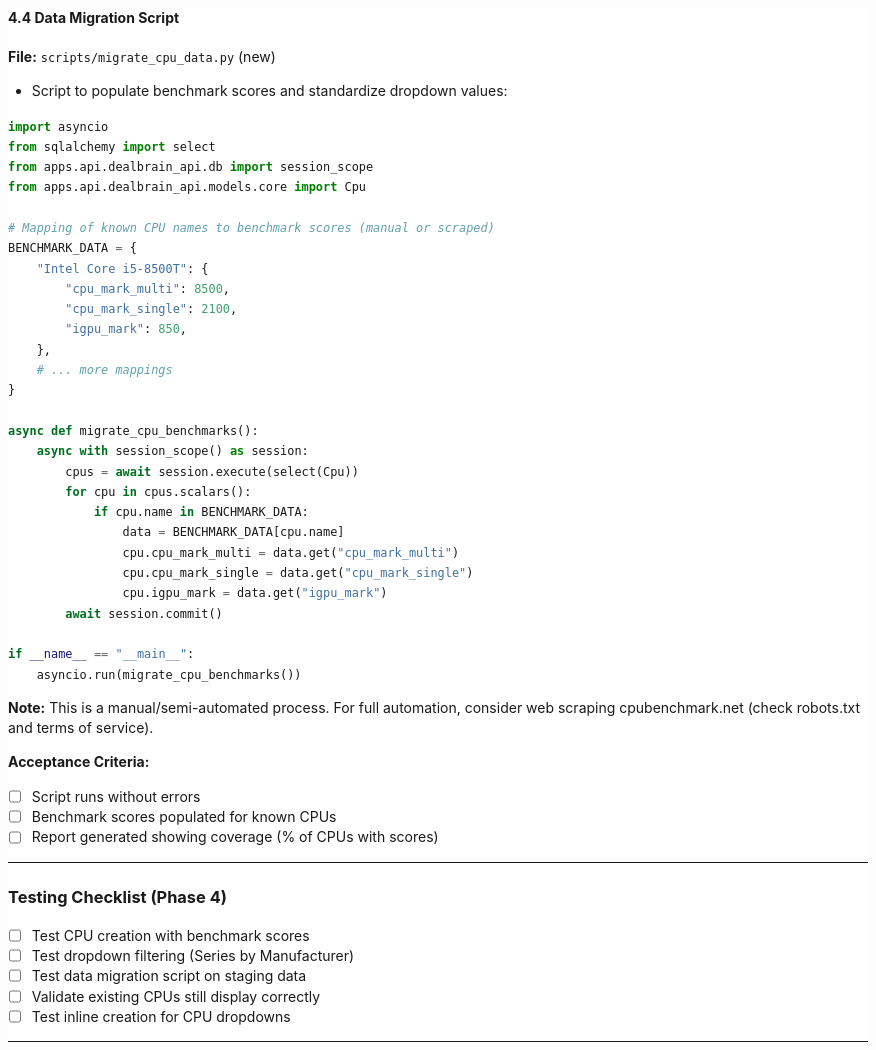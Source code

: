 
#### 4.4 Data Migration Script

**File:** `scripts/migrate_cpu_data.py` (new)
- Script to populate benchmark scores and standardize dropdown values:
```python
import asyncio
from sqlalchemy import select
from apps.api.dealbrain_api.db import session_scope
from apps.api.dealbrain_api.models.core import Cpu

# Mapping of known CPU names to benchmark scores (manual or scraped)
BENCHMARK_DATA = {
    "Intel Core i5-8500T": {
        "cpu_mark_multi": 8500,
        "cpu_mark_single": 2100,
        "igpu_mark": 850,
    },
    # ... more mappings
}

async def migrate_cpu_benchmarks():
    async with session_scope() as session:
        cpus = await session.execute(select(Cpu))
        for cpu in cpus.scalars():
            if cpu.name in BENCHMARK_DATA:
                data = BENCHMARK_DATA[cpu.name]
                cpu.cpu_mark_multi = data.get("cpu_mark_multi")
                cpu.cpu_mark_single = data.get("cpu_mark_single")
                cpu.igpu_mark = data.get("igpu_mark")
        await session.commit()

if __name__ == "__main__":
    asyncio.run(migrate_cpu_benchmarks())
```

**Note:** This is a manual/semi-automated process. For full automation, consider web scraping cpubenchmark.net (check robots.txt and terms of service).

**Acceptance Criteria:**
- [ ] Script runs without errors
- [ ] Benchmark scores populated for known CPUs
- [ ] Report generated showing coverage (% of CPUs with scores)

---

### Testing Checklist (Phase 4)

- [ ] Test CPU creation with benchmark scores
- [ ] Test dropdown filtering (Series by Manufacturer)
- [ ] Test data migration script on staging data
- [ ] Validate existing CPUs still display correctly
- [ ] Test inline creation for CPU dropdowns

---